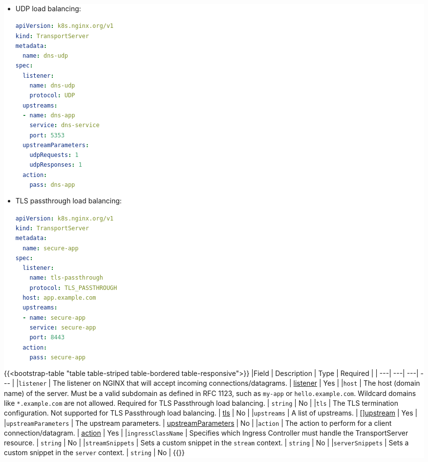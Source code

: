- UDP load balancing:

  ```yaml
  apiVersion: k8s.nginx.org/v1
  kind: TransportServer
  metadata:
    name: dns-udp
  spec:
    listener:
      name: dns-udp
      protocol: UDP
    upstreams:
    - name: dns-app
      service: dns-service
      port: 5353
    upstreamParameters:
      udpRequests: 1
      udpResponses: 1
    action:
      pass: dns-app
  ```

- TLS passthrough load balancing:

  ```yaml
  apiVersion: k8s.nginx.org/v1
  kind: TransportServer
  metadata:
    name: secure-app
  spec:
    listener:
      name: tls-passthrough
      protocol: TLS_PASSTHROUGH
    host: app.example.com
    upstreams:
    - name: secure-app
      service: secure-app
      port: 8443
    action:
      pass: secure-app
  ```

{{<bootstrap-table "table table-striped table-bordered table-responsive">}}
|Field | Description | Type | Required |
| ---| ---| ---| --- |
|``listener`` | The listener on NGINX that will accept incoming connections/datagrams. | [listener](#listener) | Yes |
|``host`` | The host (domain name) of the server. Must be a valid subdomain as defined in RFC 1123, such as ``my-app`` or ``hello.example.com``. Wildcard domains like ``*.example.com`` are not allowed. Required for TLS Passthrough load balancing. | ``string`` | No |
|``tls`` | The TLS termination configuration. Not supported for TLS Passthrough load balancing. | [tls](#tls) | No |
|``upstreams`` | A list of upstreams. | [[]upstream](#upstream) | Yes |
|``upstreamParameters`` | The upstream parameters. | [upstreamParameters](#upstreamparameters) | No |
|``action`` | The action to perform for a client connection/datagram. | [action](#action) | Yes |
|``ingressClassName`` | Specifies which Ingress Controller must handle the TransportServer resource. | ``string`` | No |
|``streamSnippets`` | Sets a custom snippet in the ``stream`` context. | ``string`` | No |
|``serverSnippets`` | Sets a custom snippet in the ``server`` context. | ``string`` | No |
{{</bootstrap-table>}}
